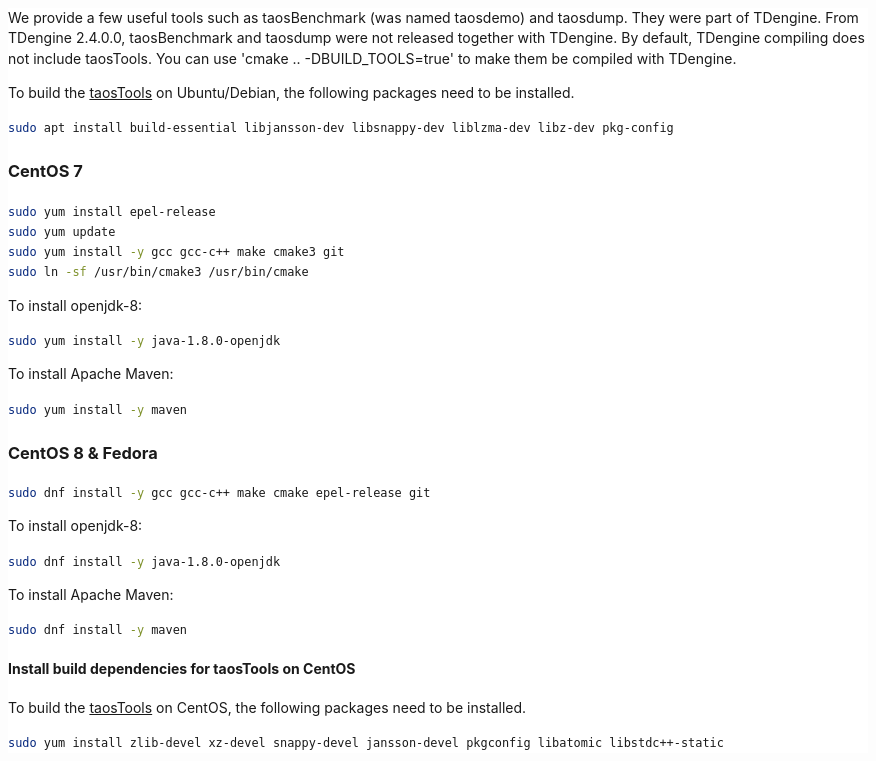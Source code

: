 We provide a few useful tools such as taosBenchmark (was named taosdemo) and taosdump. They were part of TDengine. From TDengine 2.4.0.0, taosBenchmark and taosdump were not released together with TDengine.
By default, TDengine compiling does not include taosTools. You can use 'cmake .. -DBUILD_TOOLS=true' to make them be compiled with TDengine.

To build the [taosTools](https://github.com/taosdata/taos-tools) on Ubuntu/Debian, the following packages need to be installed.

```bash
sudo apt install build-essential libjansson-dev libsnappy-dev liblzma-dev libz-dev pkg-config
```

### CentOS 7

```bash
sudo yum install epel-release
sudo yum update
sudo yum install -y gcc gcc-c++ make cmake3 git
sudo ln -sf /usr/bin/cmake3 /usr/bin/cmake
```

To install openjdk-8:

```bash
sudo yum install -y java-1.8.0-openjdk
```

To install Apache Maven:

```bash
sudo yum install -y maven
```

### CentOS 8 & Fedora

```bash
sudo dnf install -y gcc gcc-c++ make cmake epel-release git
```

To install openjdk-8:

```bash
sudo dnf install -y java-1.8.0-openjdk
```

To install Apache Maven:

```bash
sudo dnf install -y maven
```

#### Install build dependencies for taosTools on CentOS

To build the [taosTools](https://github.com/taosdata/taos-tools) on CentOS, the following packages need to be installed.

```bash
sudo yum install zlib-devel xz-devel snappy-devel jansson-devel pkgconfig libatomic libstdc++-static
```
